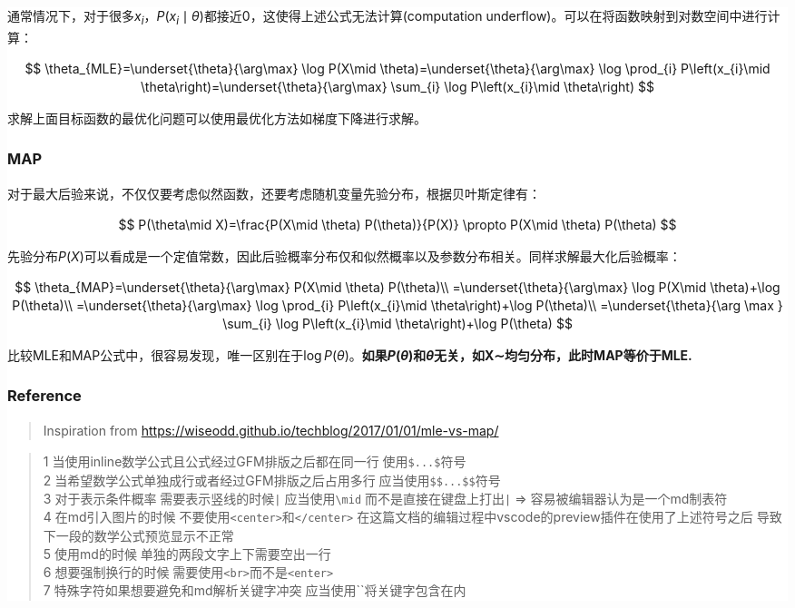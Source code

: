 通常情况下，对于很多$x_i$，$P(x_i\mid \theta)$都接近0，这使得上述公式无法计算(computation underflow)。可以在将函数映射到对数空间中进行计算：

$$
\theta_{MLE}=\underset{\theta}{\arg\max} \log P(X\mid \theta)=\underset{\theta}{\arg\max} \log \prod_{i} P\left(x_{i}\mid \theta\right)=\underset{\theta}{\arg\max} \sum_{i} \log P\left(x_{i}\mid \theta\right)
$$

求解上面目标函数的最优化问题可以使用最优化方法如梯度下降进行求解。

### MAP
对于最大后验来说，不仅仅要考虑似然函数，还要考虑随机变量先验分布，根据贝叶斯定律有：

$$
P(\theta\mid X)=\frac{P(X\mid \theta) P(\theta)}{P(X)} \propto P(X\mid \theta) P(\theta)
$$

先验分布$P(X)$可以看成是一个定值常数，因此后验概率分布仅和似然概率以及参数分布相关。同样求解最大化后验概率：

$$
\theta_{MAP}=\underset{\theta}{\arg\max} P(X\mid \theta) P(\theta)\\ =\underset{\theta}{\arg\max} \log P(X\mid \theta)+\log P(\theta)\\ =\underset{\theta}{\arg\max} \log \prod_{i} P\left(x_{i}\mid \theta\right)+\log P(\theta)\\ =\underset{\theta}{\arg \max } \sum_{i} \log P\left(x_{i}\mid \theta\right)+\log P(\theta)
$$

比较MLE和MAP公式中，很容易发现，唯一区别在于$\log P(\theta)$。**如果$P(\theta)$和$\theta$无关，如X$\sim$均匀分布，此时MAP等价于MLE.**

### Reference
> Inspiration from https://wiseodd.github.io/techblog/2017/01/01/mle-vs-map/<br>

> 1 当使用inline数学公式且公式经过GFM排版之后都在同一行 使用`$...$`符号<br>
> 2 当希望数学公式单独成行或者经过GFM排版之后占用多行 应当使用`$$...$$`符号<br>
> 3 对于表示条件概率 需要表示竖线的时候`|` 应当使用`\mid` 而不是直接在键盘上打出`|` => 容易被编辑器认为是一个md制表符<br>
> 4 在md引入图片的时候 不要使用`<center>`和`</center>` 在这篇文档的编辑过程中vscode的preview插件在使用了上述符号之后 导致下一段的数学公式预览显示不正常<br>
> 5 使用md的时候 单独的两段文字上下需要空出一行<br>
> 6 想要强制换行的时候 需要使用`<br>`而不是`<enter>`<br>
> 7 特殊字符如果想要避免和md解析关键字冲突 应当使用``将关键字包含在内
